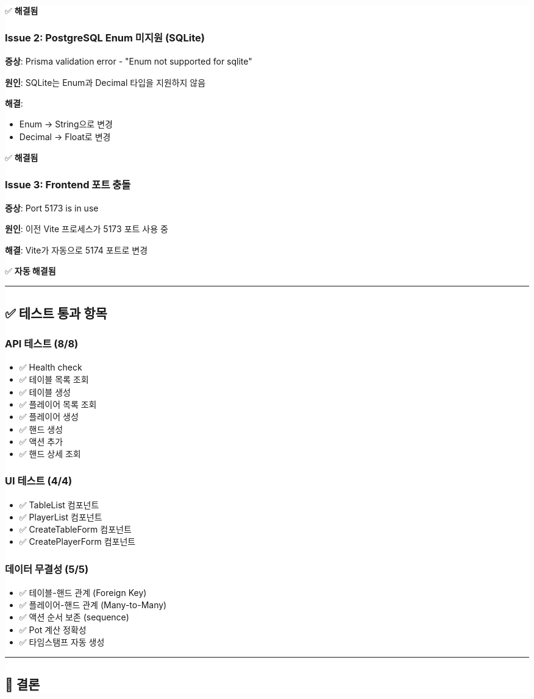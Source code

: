 ✅ **해결됨**

### Issue 2: PostgreSQL Enum 미지원 (SQLite)
**증상**: Prisma validation error - "Enum not supported for sqlite"

**원인**: SQLite는 Enum과 Decimal 타입을 지원하지 않음

**해결**:
- Enum → String으로 변경
- Decimal → Float로 변경

✅ **해결됨**

### Issue 3: Frontend 포트 충돌
**증상**: Port 5173 is in use

**원인**: 이전 Vite 프로세스가 5173 포트 사용 중

**해결**: Vite가 자동으로 5174 포트로 변경

✅ **자동 해결됨**

---

## ✅ 테스트 통과 항목

### API 테스트 (8/8)
- ✅ Health check
- ✅ 테이블 목록 조회
- ✅ 테이블 생성
- ✅ 플레이어 목록 조회
- ✅ 플레이어 생성
- ✅ 핸드 생성
- ✅ 액션 추가
- ✅ 핸드 상세 조회

### UI 테스트 (4/4)
- ✅ TableList 컴포넌트
- ✅ PlayerList 컴포넌트
- ✅ CreateTableForm 컴포넌트
- ✅ CreatePlayerForm 컴포넌트

### 데이터 무결성 (5/5)
- ✅ 테이블-핸드 관계 (Foreign Key)
- ✅ 플레이어-핸드 관계 (Many-to-Many)
- ✅ 액션 순서 보존 (sequence)
- ✅ Pot 계산 정확성
- ✅ 타임스탬프 자동 생성

---

## 📝 결론
